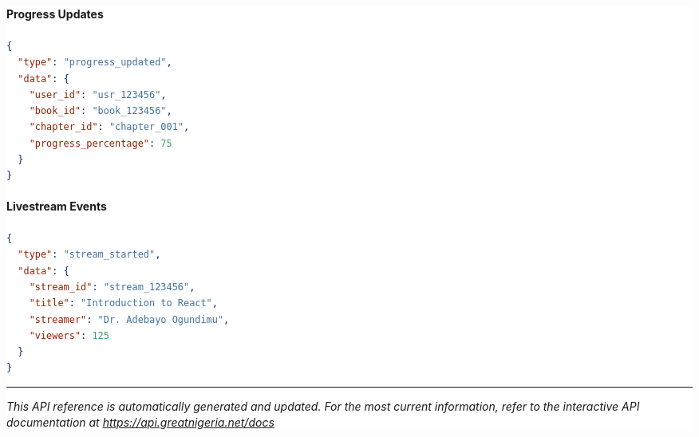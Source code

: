 #### Progress Updates
```json
{
  "type": "progress_updated",
  "data": {
    "user_id": "usr_123456",
    "book_id": "book_123456",
    "chapter_id": "chapter_001",
    "progress_percentage": 75
  }
}
```

#### Livestream Events
```json
{
  "type": "stream_started",
  "data": {
    "stream_id": "stream_123456",
    "title": "Introduction to React",
    "streamer": "Dr. Adebayo Ogundimu",
    "viewers": 125
  }
}
```

---

*This API reference is automatically generated and updated. For the most current information, refer to the interactive API documentation at https://api.greatnigeria.net/docs* 